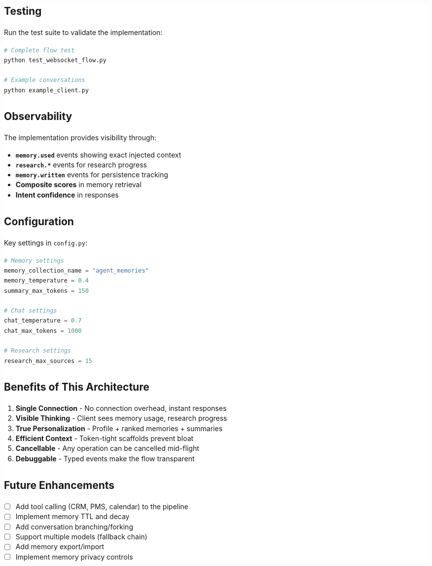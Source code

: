 ## Testing

Run the test suite to validate the implementation:

```bash
# Complete flow test
python test_websocket_flow.py

# Example conversations
python example_client.py
```

## Observability

The implementation provides visibility through:

- **`memory.used`** events showing exact injected context
- **`research.*`** events for research progress
- **`memory.written`** events for persistence tracking
- **Composite scores** in memory retrieval
- **Intent confidence** in responses

## Configuration

Key settings in `config.py`:

```python
# Memory settings
memory_collection_name = "agent_memories"
memory_temperature = 0.4
summary_max_tokens = 150

# Chat settings
chat_temperature = 0.7
chat_max_tokens = 1000

# Research settings
research_max_sources = 15
```

## Benefits of This Architecture

1. **Single Connection** - No connection overhead, instant responses
2. **Visible Thinking** - Client sees memory usage, research progress
3. **True Personalization** - Profile + ranked memories + summaries
4. **Efficient Context** - Token-tight scaffolds prevent bloat
5. **Cancellable** - Any operation can be cancelled mid-flight
6. **Debuggable** - Typed events make the flow transparent

## Future Enhancements

- [ ] Add tool calling (CRM, PMS, calendar) to the pipeline
- [ ] Implement memory TTL and decay
- [ ] Add conversation branching/forking
- [ ] Support multiple models (fallback chain)
- [ ] Add memory export/import
- [ ] Implement memory privacy controls
